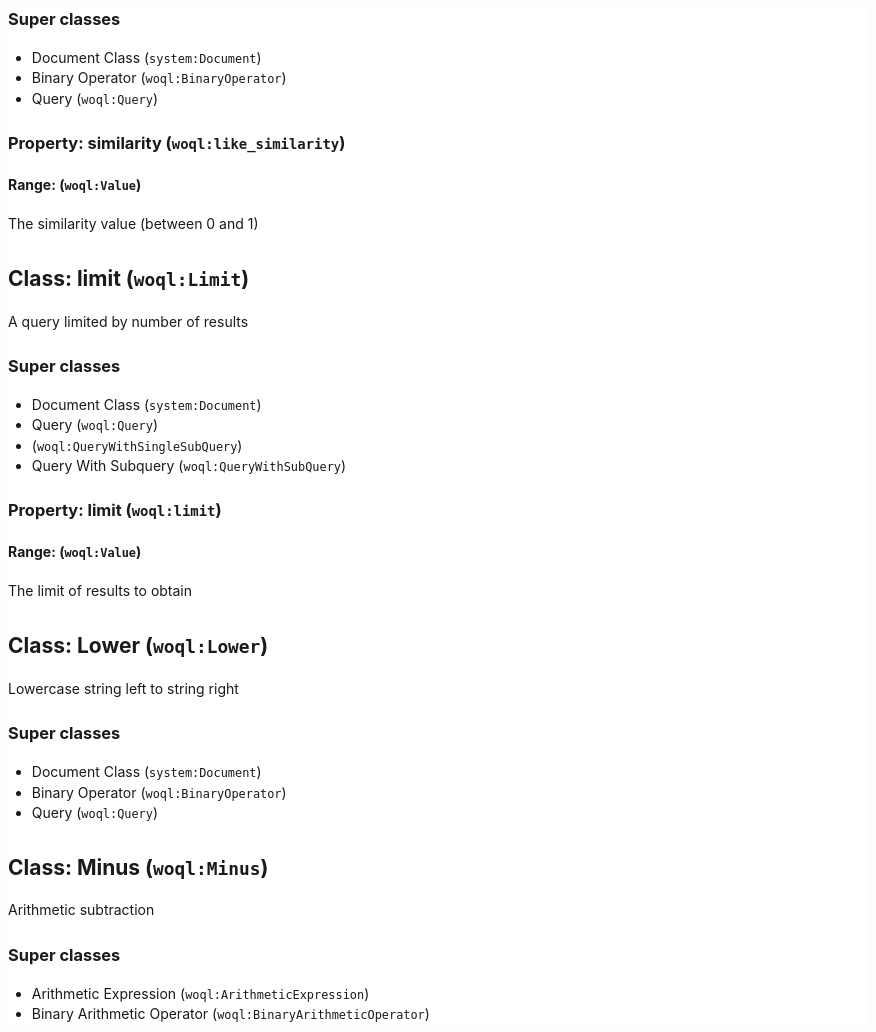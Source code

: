 ### Super classes 
 *  Document Class (`system:Document`)
 *  Binary Operator (`woql:BinaryOperator`)
 *  Query (`woql:Query`)



### Property:  similarity (`woql:like_similarity`)
#### Range:  (`woql:Value`)

The similarity value (between 0 and 1)





## Class:  limit (`woql:Limit`)

A query limited by number of results

### Super classes 
 *  Document Class (`system:Document`)
 *  Query (`woql:Query`)
 *  (`woql:QueryWithSingleSubQuery`)
 *  Query With Subquery (`woql:QueryWithSubQuery`)



### Property:  limit (`woql:limit`)
#### Range:  (`woql:Value`)

The limit of results to obtain





## Class:  Lower (`woql:Lower`)

Lowercase string left to string right

### Super classes 
 *  Document Class (`system:Document`)
 *  Binary Operator (`woql:BinaryOperator`)
 *  Query (`woql:Query`)




## Class:  Minus (`woql:Minus`)

Arithmetic subtraction

### Super classes 
 *  Arithmetic Expression (`woql:ArithmeticExpression`)
 *  Binary Arithmetic Operator (`woql:BinaryArithmeticOperator`)
